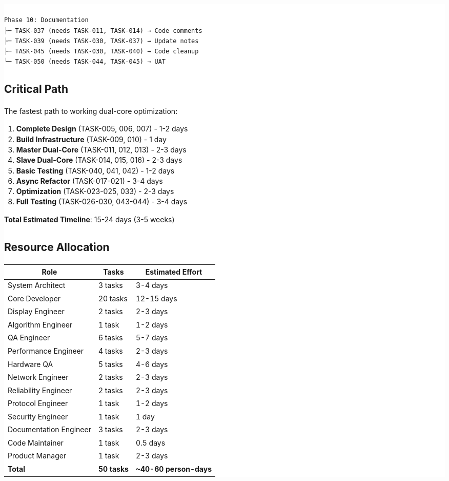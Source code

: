 ```

Phase 10: Documentation
├─ TASK-037 (needs TASK-011, TASK-014) → Code comments
├─ TASK-039 (needs TASK-030, TASK-037) → Update notes
├─ TASK-045 (needs TASK-030, TASK-040) → Code cleanup
└─ TASK-050 (needs TASK-044, TASK-045) → UAT
```

## Critical Path

The fastest path to working dual-core optimization:

1. **Complete Design** (TASK-005, 006, 007) - 1-2 days
2. **Build Infrastructure** (TASK-009, 010) - 1 day
3. **Master Dual-Core** (TASK-011, 012, 013) - 2-3 days
4. **Slave Dual-Core** (TASK-014, 015, 016) - 2-3 days
5. **Basic Testing** (TASK-040, 041, 042) - 1-2 days
6. **Async Refactor** (TASK-017-021) - 3-4 days
7. **Optimization** (TASK-023-025, 033) - 2-3 days
8. **Full Testing** (TASK-026-030, 043-044) - 3-4 days

**Total Estimated Timeline**: 15-24 days (3-5 weeks)

## Resource Allocation

| Role | Tasks | Estimated Effort |
|------|-------|------------------|
| System Architect | 3 tasks | 3-4 days |
| Core Developer | 20 tasks | 12-15 days |
| Display Engineer | 2 tasks | 2-3 days |
| Algorithm Engineer | 1 task | 1-2 days |
| QA Engineer | 6 tasks | 5-7 days |
| Performance Engineer | 4 tasks | 2-3 days |
| Hardware QA | 5 tasks | 4-6 days |
| Network Engineer | 2 tasks | 2-3 days |
| Reliability Engineer | 2 tasks | 2-3 days |
| Protocol Engineer | 1 task | 1-2 days |
| Security Engineer | 1 task | 1 day |
| Documentation Engineer | 3 tasks | 2-3 days |
| Code Maintainer | 1 task | 0.5 days |
| Product Manager | 1 task | 2-3 days |
| **Total** | **50 tasks** | **~40-60 person-days** |

